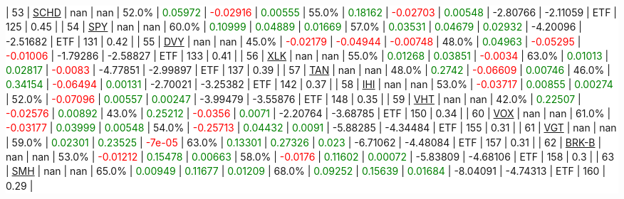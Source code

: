 |  53 | [SCHD](https://finance.yahoo.com/quote/SCHD/financials)   |                 nan |                     nan | 52.0%                  | <span style="color: green;"> 0.05972 </span> | <span style="color: red;"> -0.02916 </span>  | <span style="color: green;"> 0.00555 </span> | 55.0%                  | <span style="color: green;"> 0.18162 </span> | <span style="color: red;"> -0.02703 </span>  | <span style="color: green;"> 0.00548 </span> |           -2.80766   |  -2.11059   | ETF                    |    125 |           0.45 |
|  54 | [SPY](https://finance.yahoo.com/quote/SPY/financials)     |                 nan |                     nan | 60.0%                  | <span style="color: green;"> 0.10999 </span> | <span style="color: green;"> 0.04889 </span> | <span style="color: green;"> 0.01669 </span> | 57.0%                  | <span style="color: green;"> 0.03531 </span> | <span style="color: green;"> 0.04679 </span> | <span style="color: green;"> 0.02932 </span> |           -4.20096   |  -2.51682   | ETF                    |    131 |           0.42 |
|  55 | [DVY](https://finance.yahoo.com/quote/DVY/financials)     |                 nan |                     nan | 45.0%                  | <span style="color: red;"> -0.02179 </span>  | <span style="color: red;"> -0.04944 </span>  | <span style="color: red;"> -0.00748 </span>  | 48.0%                  | <span style="color: green;"> 0.04963 </span> | <span style="color: red;"> -0.05295 </span>  | <span style="color: red;"> -0.01006 </span>  |           -1.79286   |  -2.58827   | ETF                    |    133 |           0.41 |
|  56 | [XLK](https://finance.yahoo.com/quote/XLK/financials)     |                 nan |                     nan | 55.0%                  | <span style="color: green;"> 0.01268 </span> | <span style="color: green;"> 0.03851 </span> | <span style="color: red;"> -0.0034 </span>   | 63.0%                  | <span style="color: green;"> 0.01013 </span> | <span style="color: green;"> 0.02817 </span> | <span style="color: red;"> -0.0083 </span>   |           -4.77851   |  -2.99897   | ETF                    |    137 |           0.39 |
|  57 | [TAN](https://finance.yahoo.com/quote/TAN/financials)     |                 nan |                     nan | 48.0%                  | <span style="color: green;"> 0.2742 </span>  | <span style="color: red;"> -0.06609 </span>  | <span style="color: green;"> 0.00746 </span> | 46.0%                  | <span style="color: green;"> 0.34154 </span> | <span style="color: red;"> -0.06494 </span>  | <span style="color: green;"> 0.00131 </span> |           -2.70021   |  -3.25382   | ETF                    |    142 |           0.37 |
|  58 | [IHI](https://finance.yahoo.com/quote/IHI/financials)     |                 nan |                     nan | 53.0%                  | <span style="color: red;"> -0.03717 </span>  | <span style="color: green;"> 0.00855 </span> | <span style="color: green;"> 0.00274 </span> | 52.0%                  | <span style="color: red;"> -0.07096 </span>  | <span style="color: green;"> 0.00557 </span> | <span style="color: green;"> 0.00247 </span> |           -3.99479   |  -3.55876   | ETF                    |    148 |           0.35 |
|  59 | [VHT](https://finance.yahoo.com/quote/VHT/financials)     |                 nan |                     nan | 42.0%                  | <span style="color: green;"> 0.22507 </span> | <span style="color: red;"> -0.02576 </span>  | <span style="color: green;"> 0.00892 </span> | 43.0%                  | <span style="color: green;"> 0.25212 </span> | <span style="color: red;"> -0.0356 </span>   | <span style="color: green;"> 0.0071 </span>  |           -2.20764   |  -3.68785   | ETF                    |    150 |           0.34 |
|  60 | [VOX](https://finance.yahoo.com/quote/VOX/financials)     |                 nan |                     nan | 61.0%                  | <span style="color: red;"> -0.03177 </span>  | <span style="color: green;"> 0.03999 </span> | <span style="color: green;"> 0.00548 </span> | 54.0%                  | <span style="color: red;"> -0.25713 </span>  | <span style="color: green;"> 0.04432 </span> | <span style="color: green;"> 0.0091 </span>  |           -5.88285   |  -4.34484   | ETF                    |    155 |           0.31 |
|  61 | [VGT](https://finance.yahoo.com/quote/VGT/financials)     |                 nan |                     nan | 59.0%                  | <span style="color: green;"> 0.02301 </span> | <span style="color: green;"> 0.23525 </span> | <span style="color: red;"> -7e-05 </span>    | 63.0%                  | <span style="color: green;"> 0.13301 </span> | <span style="color: green;"> 0.27326 </span> | <span style="color: green;"> 0.023 </span>   |           -6.71062   |  -4.48084   | ETF                    |    157 |           0.31 |
|  62 | [BRK-B](https://finance.yahoo.com/quote/BRK-B/financials) |                 nan |                     nan | 53.0%                  | <span style="color: red;"> -0.01212 </span>  | <span style="color: green;"> 0.15478 </span> | <span style="color: green;"> 0.00663 </span> | 58.0%                  | <span style="color: red;"> -0.0176 </span>   | <span style="color: green;"> 0.11602 </span> | <span style="color: green;"> 0.00072 </span> |           -5.83809   |  -4.68106   | ETF                    |    158 |           0.3  |
|  63 | [SMH](https://finance.yahoo.com/quote/SMH/financials)     |                 nan |                     nan | 65.0%                  | <span style="color: green;"> 0.00949 </span> | <span style="color: green;"> 0.11677 </span> | <span style="color: green;"> 0.01209 </span> | 68.0%                  | <span style="color: green;"> 0.09252 </span> | <span style="color: green;"> 0.15639 </span> | <span style="color: green;"> 0.01684 </span> |           -8.04091   |  -4.74313   | ETF                    |    160 |           0.29 |